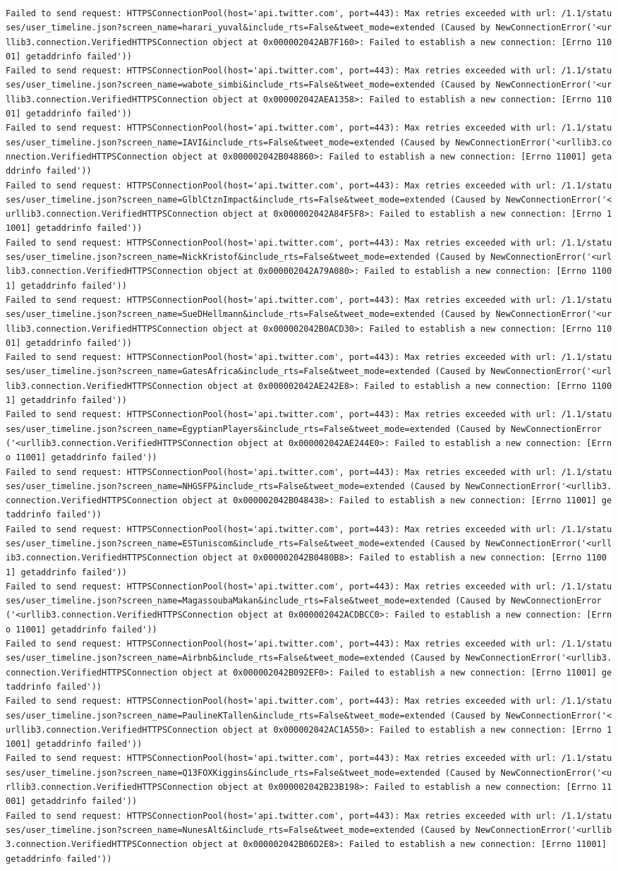     Failed to send request: HTTPSConnectionPool(host='api.twitter.com', port=443): Max retries exceeded with url: /1.1/statuses/user_timeline.json?screen_name=harari_yuval&include_rts=False&tweet_mode=extended (Caused by NewConnectionError('<urllib3.connection.VerifiedHTTPSConnection object at 0x000002042AB7F160>: Failed to establish a new connection: [Errno 11001] getaddrinfo failed'))
    Failed to send request: HTTPSConnectionPool(host='api.twitter.com', port=443): Max retries exceeded with url: /1.1/statuses/user_timeline.json?screen_name=wabote_simbi&include_rts=False&tweet_mode=extended (Caused by NewConnectionError('<urllib3.connection.VerifiedHTTPSConnection object at 0x000002042AEA1358>: Failed to establish a new connection: [Errno 11001] getaddrinfo failed'))
    Failed to send request: HTTPSConnectionPool(host='api.twitter.com', port=443): Max retries exceeded with url: /1.1/statuses/user_timeline.json?screen_name=IAVI&include_rts=False&tweet_mode=extended (Caused by NewConnectionError('<urllib3.connection.VerifiedHTTPSConnection object at 0x000002042B048860>: Failed to establish a new connection: [Errno 11001] getaddrinfo failed'))
    Failed to send request: HTTPSConnectionPool(host='api.twitter.com', port=443): Max retries exceeded with url: /1.1/statuses/user_timeline.json?screen_name=GlblCtznImpact&include_rts=False&tweet_mode=extended (Caused by NewConnectionError('<urllib3.connection.VerifiedHTTPSConnection object at 0x000002042A84F5F8>: Failed to establish a new connection: [Errno 11001] getaddrinfo failed'))
    Failed to send request: HTTPSConnectionPool(host='api.twitter.com', port=443): Max retries exceeded with url: /1.1/statuses/user_timeline.json?screen_name=NickKristof&include_rts=False&tweet_mode=extended (Caused by NewConnectionError('<urllib3.connection.VerifiedHTTPSConnection object at 0x000002042A79A080>: Failed to establish a new connection: [Errno 11001] getaddrinfo failed'))
    Failed to send request: HTTPSConnectionPool(host='api.twitter.com', port=443): Max retries exceeded with url: /1.1/statuses/user_timeline.json?screen_name=SueDHellmann&include_rts=False&tweet_mode=extended (Caused by NewConnectionError('<urllib3.connection.VerifiedHTTPSConnection object at 0x000002042B0ACD30>: Failed to establish a new connection: [Errno 11001] getaddrinfo failed'))
    Failed to send request: HTTPSConnectionPool(host='api.twitter.com', port=443): Max retries exceeded with url: /1.1/statuses/user_timeline.json?screen_name=GatesAfrica&include_rts=False&tweet_mode=extended (Caused by NewConnectionError('<urllib3.connection.VerifiedHTTPSConnection object at 0x000002042AE242E8>: Failed to establish a new connection: [Errno 11001] getaddrinfo failed'))
    Failed to send request: HTTPSConnectionPool(host='api.twitter.com', port=443): Max retries exceeded with url: /1.1/statuses/user_timeline.json?screen_name=EgyptianPlayers&include_rts=False&tweet_mode=extended (Caused by NewConnectionError('<urllib3.connection.VerifiedHTTPSConnection object at 0x000002042AE244E0>: Failed to establish a new connection: [Errno 11001] getaddrinfo failed'))
    Failed to send request: HTTPSConnectionPool(host='api.twitter.com', port=443): Max retries exceeded with url: /1.1/statuses/user_timeline.json?screen_name=NHGSFP&include_rts=False&tweet_mode=extended (Caused by NewConnectionError('<urllib3.connection.VerifiedHTTPSConnection object at 0x000002042B048438>: Failed to establish a new connection: [Errno 11001] getaddrinfo failed'))
    Failed to send request: HTTPSConnectionPool(host='api.twitter.com', port=443): Max retries exceeded with url: /1.1/statuses/user_timeline.json?screen_name=ESTuniscom&include_rts=False&tweet_mode=extended (Caused by NewConnectionError('<urllib3.connection.VerifiedHTTPSConnection object at 0x000002042B0480B8>: Failed to establish a new connection: [Errno 11001] getaddrinfo failed'))
    Failed to send request: HTTPSConnectionPool(host='api.twitter.com', port=443): Max retries exceeded with url: /1.1/statuses/user_timeline.json?screen_name=MagassoubaMakan&include_rts=False&tweet_mode=extended (Caused by NewConnectionError('<urllib3.connection.VerifiedHTTPSConnection object at 0x000002042ACDBCC0>: Failed to establish a new connection: [Errno 11001] getaddrinfo failed'))
    Failed to send request: HTTPSConnectionPool(host='api.twitter.com', port=443): Max retries exceeded with url: /1.1/statuses/user_timeline.json?screen_name=Airbnb&include_rts=False&tweet_mode=extended (Caused by NewConnectionError('<urllib3.connection.VerifiedHTTPSConnection object at 0x000002042B092EF0>: Failed to establish a new connection: [Errno 11001] getaddrinfo failed'))
    Failed to send request: HTTPSConnectionPool(host='api.twitter.com', port=443): Max retries exceeded with url: /1.1/statuses/user_timeline.json?screen_name=PaulineKTallen&include_rts=False&tweet_mode=extended (Caused by NewConnectionError('<urllib3.connection.VerifiedHTTPSConnection object at 0x000002042AC1A550>: Failed to establish a new connection: [Errno 11001] getaddrinfo failed'))
    Failed to send request: HTTPSConnectionPool(host='api.twitter.com', port=443): Max retries exceeded with url: /1.1/statuses/user_timeline.json?screen_name=Q13FOXKiggins&include_rts=False&tweet_mode=extended (Caused by NewConnectionError('<urllib3.connection.VerifiedHTTPSConnection object at 0x000002042B23B198>: Failed to establish a new connection: [Errno 11001] getaddrinfo failed'))
    Failed to send request: HTTPSConnectionPool(host='api.twitter.com', port=443): Max retries exceeded with url: /1.1/statuses/user_timeline.json?screen_name=NunesAlt&include_rts=False&tweet_mode=extended (Caused by NewConnectionError('<urllib3.connection.VerifiedHTTPSConnection object at 0x000002042B06D2E8>: Failed to establish a new connection: [Errno 11001] getaddrinfo failed'))